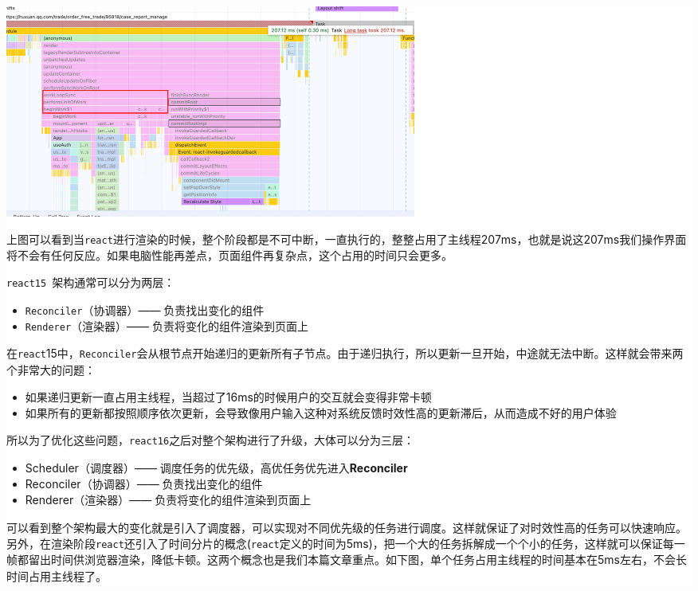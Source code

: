 <img src="./assets/image-20240514170835483.png" alt="image-20240514170835483" style="zoom:50%;" />

上图可以看到当`react`进行渲染的时候，整个阶段都是不可中断，一直执行的，整整占用了主线程207ms，也就是说这207ms我们操作界面将不会有任何反应。如果电脑性能再差点，页面组件再复杂点，这个占用的时间只会更多。

`react15 `架构通常可以分为两层：

- `Reconciler`（协调器）—— 负责找出变化的组件
- `Renderer`（渲染器）—— 负责将变化的组件渲染到页面上

在`react`15中，`Reconciler`会从根节点开始递归的更新所有子节点。由于递归执行，所以更新一旦开始，中途就无法中断。这样就会带来两个非常大的问题：

- 如果递归更新一直占用主线程，当超过了16ms的时候用户的交互就会变得非常卡顿
- 如果所有的更新都按照顺序依次更新，会导致像用户输入这种对系统反馈时效性高的更新滞后，从而造成不好的用户体验

所以为了优化这些问题，`react16`之后对整个架构进行了升级，大体可以分为三层：

- Scheduler（调度器）—— 调度任务的优先级，高优任务优先进入**Reconciler**
- Reconciler（协调器）—— 负责找出变化的组件
- Renderer（渲染器）—— 负责将变化的组件渲染到页面上

可以看到整个架构最大的变化就是引入了调度器，可以实现对不同优先级的任务进行调度。这样就保证了对时效性高的任务可以快速响应。另外，在渲染阶段`react`还引入了时间分片的概念(`react`定义的时间为5ms)，把一个大的任务拆解成一个个小的任务，这样就可以保证每一帧都留出时间供浏览器渲染，降低卡顿。这两个概念也是我们本篇文章重点。如下图，单个任务占用主线程的时间基本在5ms左右，不会长时间占用主线程了。
